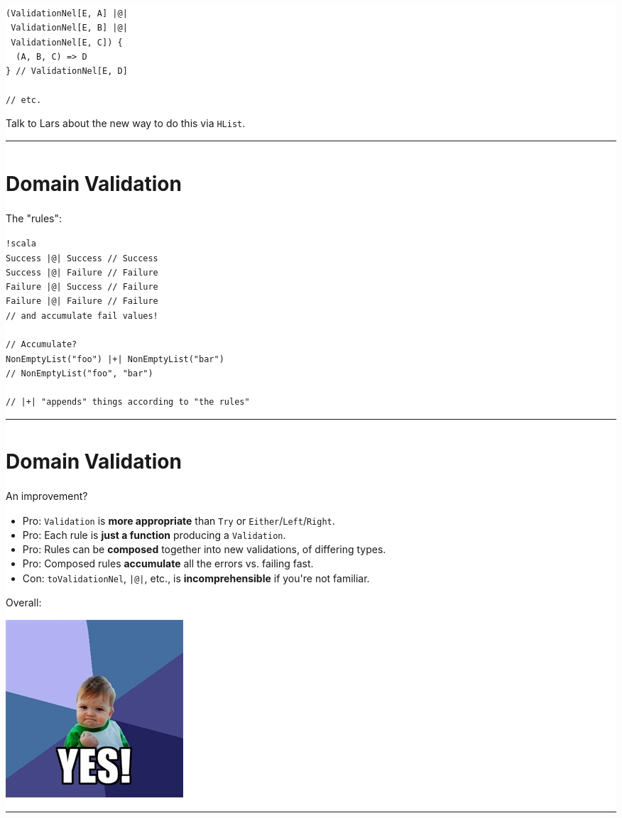     (ValidationNel[E, A] |@|
     ValidationNel[E, B] |@|
     ValidationNel[E, C]) {
      (A, B, C) => D
    } // ValidationNel[E, D]

    // etc.

Talk to Lars about the new way to do this via `HList`.

---

# Domain Validation

The "rules":

    !scala
    Success |@| Success // Success
    Success |@| Failure // Failure
    Failure |@| Success // Failure
    Failure |@| Failure // Failure
    // and accumulate fail values!

    // Accumulate?
    NonEmptyList("foo") |+| NonEmptyList("bar")
    // NonEmptyList("foo", "bar")

    // |+| "appends" things according to "the rules"

---

# Domain Validation

An improvement?

 * Pro: `Validation` is **more appropriate** than `Try` or `Either`/`Left`/`Right`.
 * Pro: Each rule is **just a function** producing a `Validation`.
 * Pro: Rules can be **composed** together into new validations, of differing types.
 * Pro: Composed rules **accumulate** all the errors vs. failing fast.
 * Con: `toValidationNel`, `|@|`, etc., is **incomprehensible** if you're not familiar.

Overall:

![yes](img/yes.jpg)

---